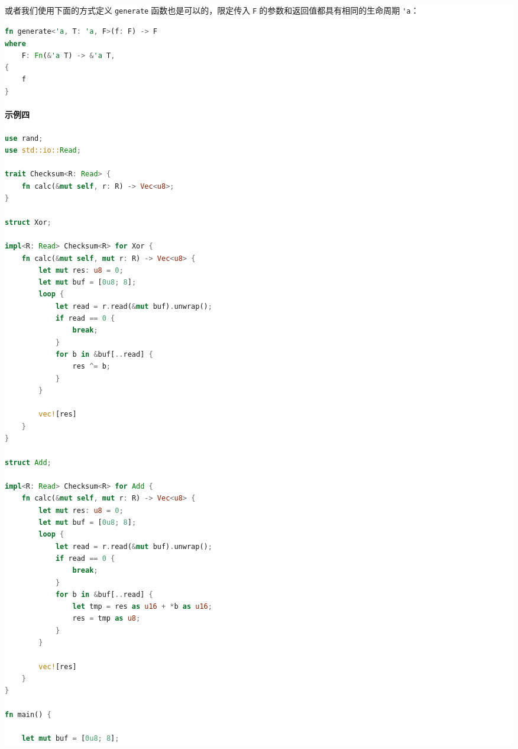 或者我们使用下面的方式定义 `generate` 函数也是可以的，限定传入 `F` 的参数和返回值都具有相同的生命周期 `'a`：

```rust
fn generate<'a, T: 'a, F>(f: F) -> F
where
    F: Fn(&'a T) -> &'a T,
{
    f
}
```

#### 示例四

```rust
use rand;
use std::io::Read;

trait Checksum<R: Read> {
    fn calc(&mut self, r: R) -> Vec<u8>;
}

struct Xor;

impl<R: Read> Checksum<R> for Xor {
    fn calc(&mut self, mut r: R) -> Vec<u8> {
        let mut res: u8 = 0;
        let mut buf = [0u8; 8];
        loop {
            let read = r.read(&mut buf).unwrap();
            if read == 0 {
                break;
            }
            for b in &buf[..read] {
                res ^= b;
            }
        }

        vec![res]
    }
}

struct Add;

impl<R: Read> Checksum<R> for Add {
    fn calc(&mut self, mut r: R) -> Vec<u8> {
        let mut res: u8 = 0;
        let mut buf = [0u8; 8];
        loop {
            let read = r.read(&mut buf).unwrap();
            if read == 0 {
                break;
            }
            for b in &buf[..read] {
                let tmp = res as u16 + *b as u16;
                res = tmp as u8;
            }
        }

        vec![res]
    }
}

fn main() {
    
    let mut buf = [0u8; 8];
```